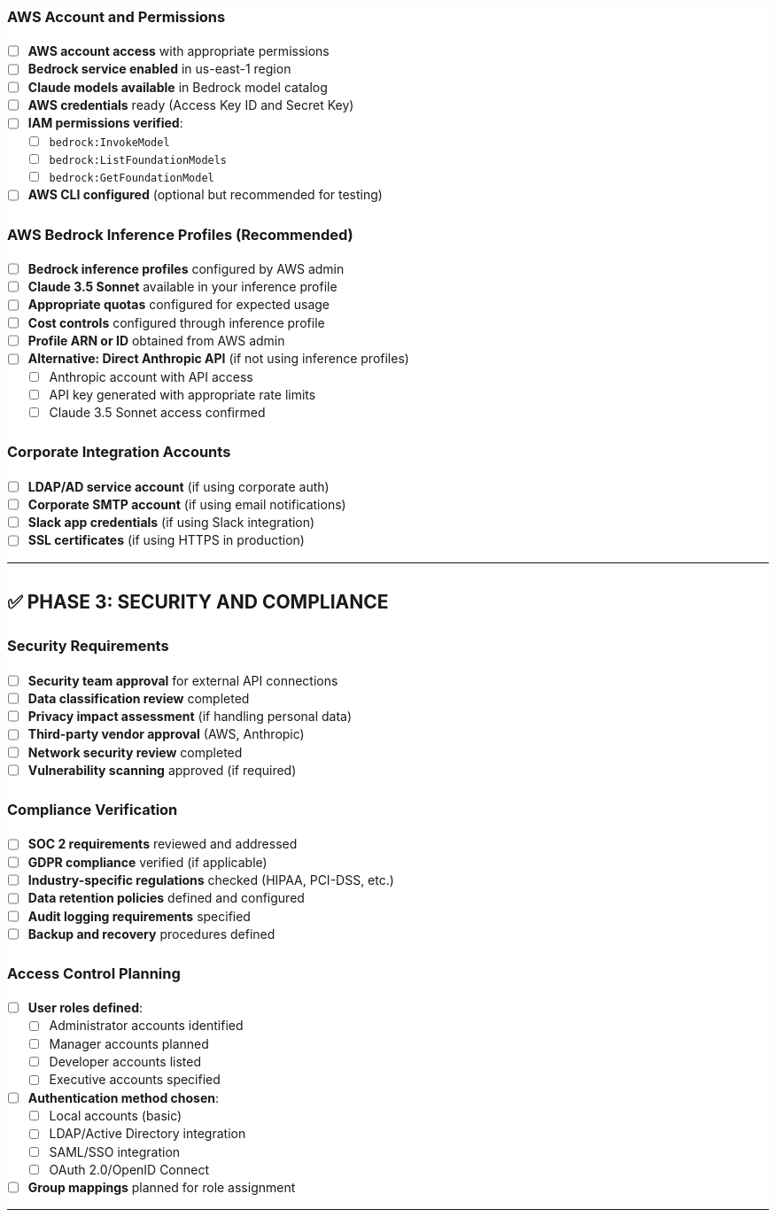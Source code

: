 ### **AWS Account and Permissions**
- [ ] **AWS account access** with appropriate permissions
- [ ] **Bedrock service enabled** in us-east-1 region
- [ ] **Claude models available** in Bedrock model catalog
- [ ] **AWS credentials** ready (Access Key ID and Secret Key)
- [ ] **IAM permissions verified**:
  - [ ] `bedrock:InvokeModel`
  - [ ] `bedrock:ListFoundationModels`
  - [ ] `bedrock:GetFoundationModel`
- [ ] **AWS CLI configured** (optional but recommended for testing)

### **AWS Bedrock Inference Profiles (Recommended)**
- [ ] **Bedrock inference profiles** configured by AWS admin
- [ ] **Claude 3.5 Sonnet** available in your inference profile
- [ ] **Appropriate quotas** configured for expected usage
- [ ] **Cost controls** configured through inference profile
- [ ] **Profile ARN or ID** obtained from AWS admin
- [ ] **Alternative: Direct Anthropic API** (if not using inference profiles)
  - [ ] Anthropic account with API access
  - [ ] API key generated with appropriate rate limits
  - [ ] Claude 3.5 Sonnet access confirmed

### **Corporate Integration Accounts**
- [ ] **LDAP/AD service account** (if using corporate auth)
- [ ] **Corporate SMTP account** (if using email notifications)
- [ ] **Slack app credentials** (if using Slack integration)
- [ ] **SSL certificates** (if using HTTPS in production)

---

## ✅ **PHASE 3: SECURITY AND COMPLIANCE**

### **Security Requirements**
- [ ] **Security team approval** for external API connections
- [ ] **Data classification review** completed
- [ ] **Privacy impact assessment** (if handling personal data)
- [ ] **Third-party vendor approval** (AWS, Anthropic)
- [ ] **Network security review** completed
- [ ] **Vulnerability scanning** approved (if required)

### **Compliance Verification**
- [ ] **SOC 2 requirements** reviewed and addressed
- [ ] **GDPR compliance** verified (if applicable)
- [ ] **Industry-specific regulations** checked (HIPAA, PCI-DSS, etc.)
- [ ] **Data retention policies** defined and configured
- [ ] **Audit logging requirements** specified
- [ ] **Backup and recovery** procedures defined

### **Access Control Planning**
- [ ] **User roles defined**:
  - [ ] Administrator accounts identified
  - [ ] Manager accounts planned
  - [ ] Developer accounts listed
  - [ ] Executive accounts specified
- [ ] **Authentication method chosen**:
  - [ ] Local accounts (basic)
  - [ ] LDAP/Active Directory integration
  - [ ] SAML/SSO integration
  - [ ] OAuth 2.0/OpenID Connect
- [ ] **Group mappings** planned for role assignment

---